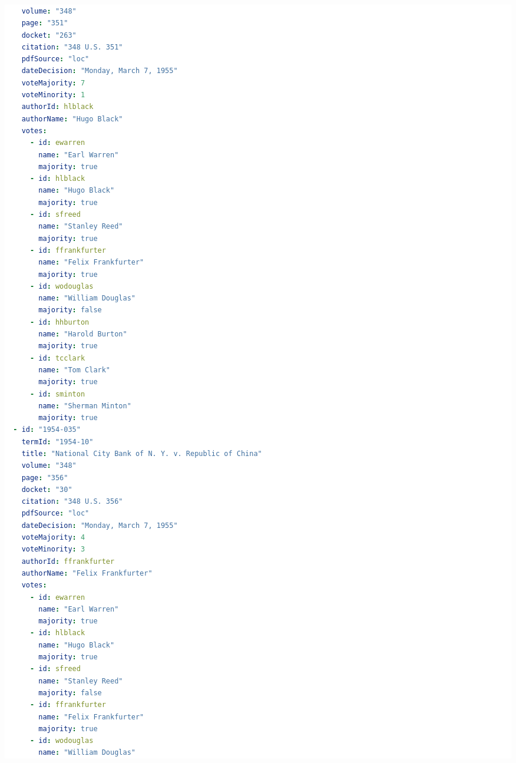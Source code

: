 ```yaml
    volume: "348"
    page: "351"
    docket: "263"
    citation: "348 U.S. 351"
    pdfSource: "loc"
    dateDecision: "Monday, March 7, 1955"
    voteMajority: 7
    voteMinority: 1
    authorId: hlblack
    authorName: "Hugo Black"
    votes:
      - id: ewarren
        name: "Earl Warren"
        majority: true
      - id: hlblack
        name: "Hugo Black"
        majority: true
      - id: sfreed
        name: "Stanley Reed"
        majority: true
      - id: ffrankfurter
        name: "Felix Frankfurter"
        majority: true
      - id: wodouglas
        name: "William Douglas"
        majority: false
      - id: hhburton
        name: "Harold Burton"
        majority: true
      - id: tcclark
        name: "Tom Clark"
        majority: true
      - id: sminton
        name: "Sherman Minton"
        majority: true
  - id: "1954-035"
    termId: "1954-10"
    title: "National City Bank of N. Y. v. Republic of China"
    volume: "348"
    page: "356"
    docket: "30"
    citation: "348 U.S. 356"
    pdfSource: "loc"
    dateDecision: "Monday, March 7, 1955"
    voteMajority: 4
    voteMinority: 3
    authorId: ffrankfurter
    authorName: "Felix Frankfurter"
    votes:
      - id: ewarren
        name: "Earl Warren"
        majority: true
      - id: hlblack
        name: "Hugo Black"
        majority: true
      - id: sfreed
        name: "Stanley Reed"
        majority: false
      - id: ffrankfurter
        name: "Felix Frankfurter"
        majority: true
      - id: wodouglas
        name: "William Douglas"
```